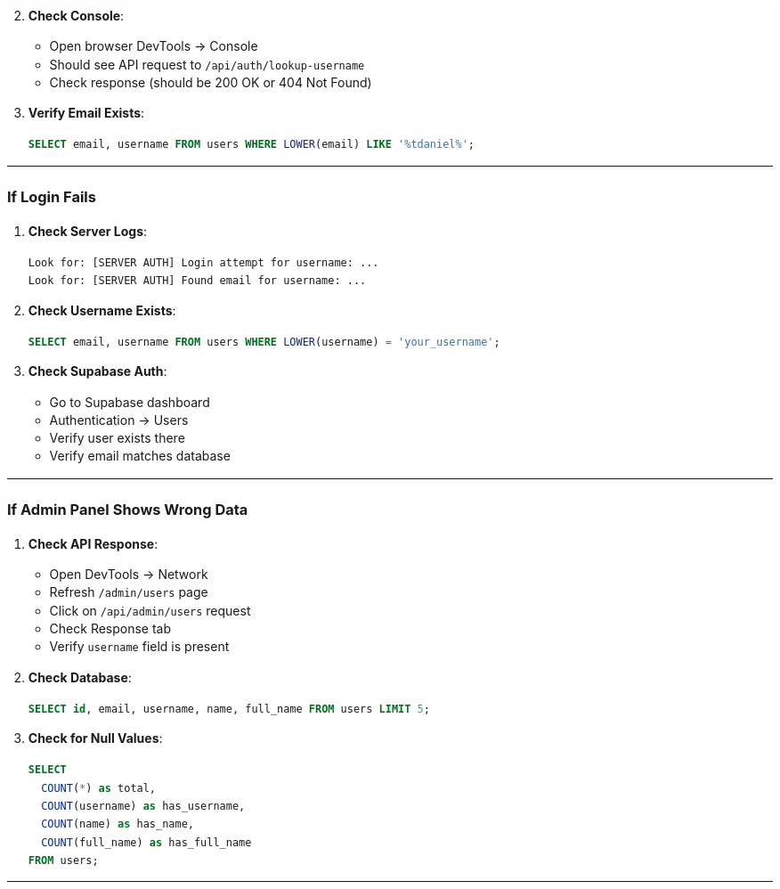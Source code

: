 2. **Check Console**:
   - Open browser DevTools → Console
   - Should see API request to `/api/auth/lookup-username`
   - Check response (should be 200 OK or 404 Not Found)

3. **Verify Email Exists**:
   ```sql
   SELECT email, username FROM users WHERE LOWER(email) LIKE '%tdaniel%';
   ```

---

### If Login Fails

1. **Check Server Logs**:

   ```
   Look for: [SERVER AUTH] Login attempt for username: ...
   Look for: [SERVER AUTH] Found email for username: ...
   ```

2. **Check Username Exists**:

   ```sql
   SELECT email, username FROM users WHERE LOWER(username) = 'your_username';
   ```

3. **Check Supabase Auth**:
   - Go to Supabase dashboard
   - Authentication → Users
   - Verify user exists there
   - Verify email matches database

---

### If Admin Panel Shows Wrong Data

1. **Check API Response**:
   - Open DevTools → Network
   - Refresh `/admin/users` page
   - Click on `/api/admin/users` request
   - Check Response tab
   - Verify `username` field is present

2. **Check Database**:

   ```sql
   SELECT id, email, username, name, full_name FROM users LIMIT 5;
   ```

3. **Check for Null Values**:
   ```sql
   SELECT
     COUNT(*) as total,
     COUNT(username) as has_username,
     COUNT(name) as has_name,
     COUNT(full_name) as has_full_name
   FROM users;
   ```

---
